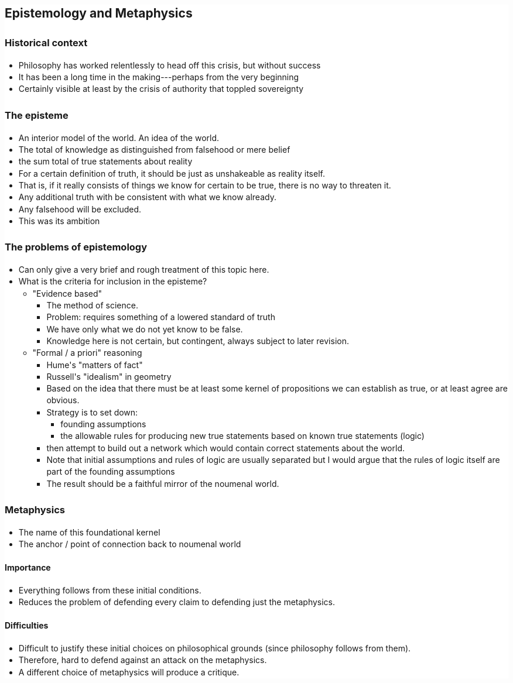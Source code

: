 ## Epistemology and Metaphysics

### Historical context
* Philosophy has worked relentlessly to head off this crisis, but without success 
* It has been a long time in the making---perhaps from the very beginning
* Certainly visible at least by the crisis of authority that toppled sovereignty

### The episteme
  * An interior model of the world. An idea of the world.
  * The total of knowledge as distinguished from falsehood or mere belief
  * the sum total of true statements about reality
  * For a certain definition of truth, it should be just as unshakeable as reality itself.
  * That is, if it really consists of things we know for certain to be true, there is no way to threaten it.
  * Any additional truth with be consistent with what we know already.
  * Any falsehood will be excluded.
  * This was its ambition 

### The problems of epistemology
* Can only give a very brief and rough treatment of this topic here.
* What is the criteria for inclusion in the episteme?
  * "Evidence based"
    * The method of science.
    * Problem: requires something of a lowered standard of truth
    * We have only what we do not yet know to be false.
    * Knowledge here is not certain, but contingent, always subject to later revision.
  * "Formal / a priori" reasoning
    * Hume's "matters of fact"
    * Russell's "idealism" in geometry
    * Based on the idea that there must be at least some kernel of propositions we can establish as true, or at least agree are obvious.
    * Strategy is to set down:
      * founding assumptions
      * the allowable rules for producing new true statements based on known true statements (logic)
    * then attempt to build out a network which would contain correct statements about the world.
    * Note that initial assumptions and rules of logic are usually separated but I would argue that the rules of logic itself are part of the founding assumptions
    * The result should be a faithful mirror of the noumenal world. 
 
### Metaphysics
* The name of this foundational kernel
* The anchor / point of connection back to noumenal world

#### Importance
* Everything follows from these initial conditions.
* Reduces the problem of defending every claim to defending just the metaphysics.

#### Difficulties
* Difficult to justify these initial choices on philosophical grounds (since philosophy follows from them).
* Therefore, hard to defend against an attack on the metaphysics.
* A different choice of metaphysics will produce a critique.

